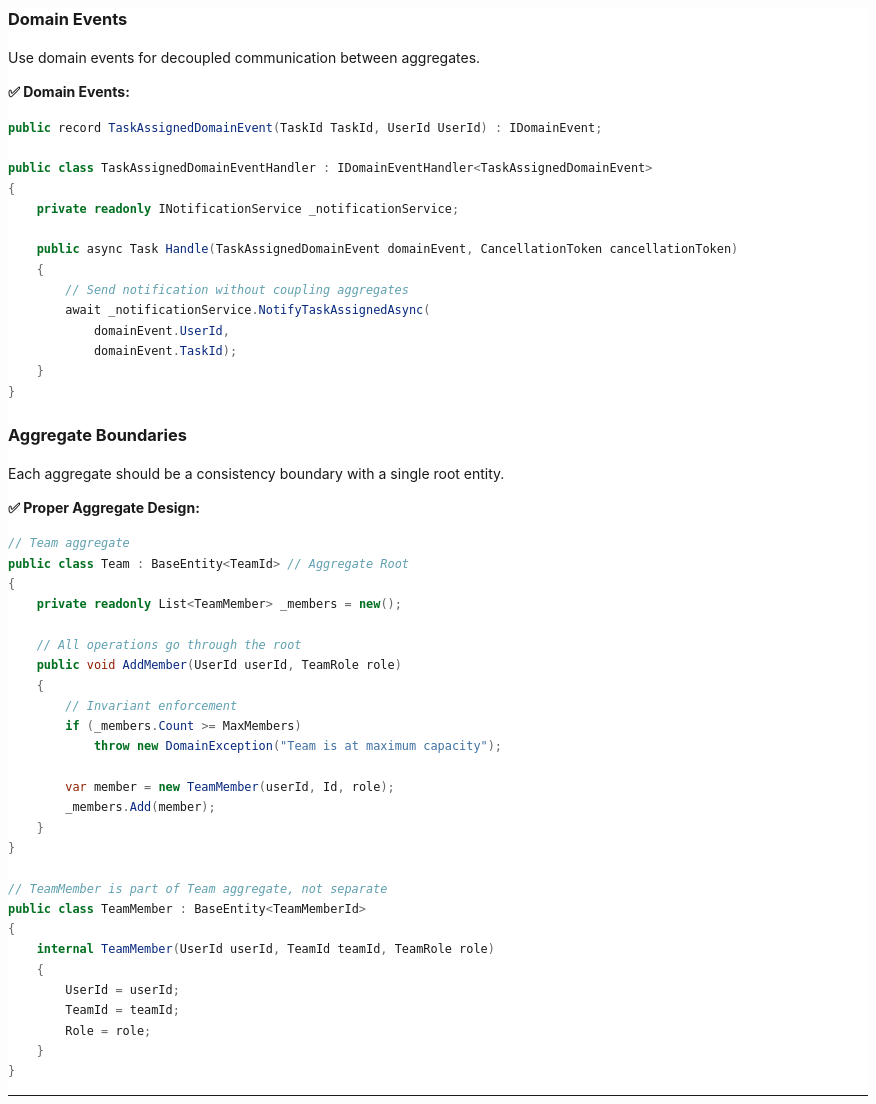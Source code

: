 ### **Domain Events**
Use domain events for decoupled communication between aggregates.

**✅ Domain Events:**
```csharp
public record TaskAssignedDomainEvent(TaskId TaskId, UserId UserId) : IDomainEvent;

public class TaskAssignedDomainEventHandler : IDomainEventHandler<TaskAssignedDomainEvent>
{
    private readonly INotificationService _notificationService;
    
    public async Task Handle(TaskAssignedDomainEvent domainEvent, CancellationToken cancellationToken)
    {
        // Send notification without coupling aggregates
        await _notificationService.NotifyTaskAssignedAsync(
            domainEvent.UserId, 
            domainEvent.TaskId);
    }
}
```

### **Aggregate Boundaries**
Each aggregate should be a consistency boundary with a single root entity.

**✅ Proper Aggregate Design:**
```csharp
// Team aggregate
public class Team : BaseEntity<TeamId> // Aggregate Root
{
    private readonly List<TeamMember> _members = new();
    
    // All operations go through the root
    public void AddMember(UserId userId, TeamRole role)
    {
        // Invariant enforcement
        if (_members.Count >= MaxMembers)
            throw new DomainException("Team is at maximum capacity");
            
        var member = new TeamMember(userId, Id, role);
        _members.Add(member);
    }
}

// TeamMember is part of Team aggregate, not separate
public class TeamMember : BaseEntity<TeamMemberId>
{
    internal TeamMember(UserId userId, TeamId teamId, TeamRole role)
    {
        UserId = userId;
        TeamId = teamId;
        Role = role;
    }
}
```

---